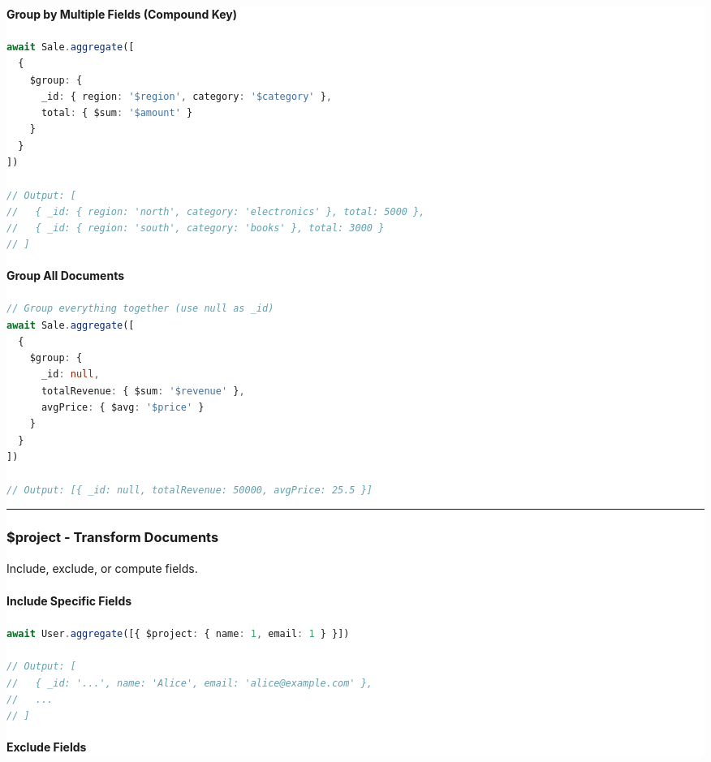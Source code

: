 #### Group by Multiple Fields (Compound Key)

```typescript
await Sale.aggregate([
  {
    $group: {
      _id: { region: '$region', category: '$category' },
      total: { $sum: '$amount' }
    }
  }
])

// Output: [
//   { _id: { region: 'north', category: 'electronics' }, total: 5000 },
//   { _id: { region: 'south', category: 'books' }, total: 3000 }
// ]
```

#### Group All Documents

```typescript
// Group everything together (use null as _id)
await Sale.aggregate([
  {
    $group: {
      _id: null,
      totalRevenue: { $sum: '$revenue' },
      avgPrice: { $avg: '$price' }
    }
  }
])

// Output: [{ _id: null, totalRevenue: 50000, avgPrice: 25.5 }]
```

---

### $project - Transform Documents

Include, exclude, or compute fields.

#### Include Specific Fields

```typescript
await User.aggregate([{ $project: { name: 1, email: 1 } }])

// Output: [
//   { _id: '...', name: 'Alice', email: 'alice@example.com' },
//   ...
// ]
```

#### Exclude Fields
